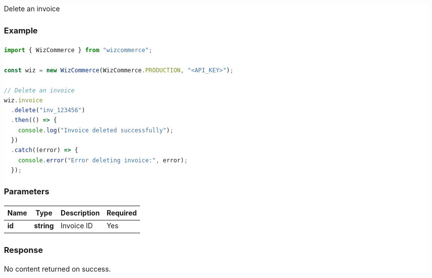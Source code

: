 Delete an invoice

### Example

```typescript
import { WizCommerce } from "wizcommerce";

const wiz = new WizCommerce(WizCommerce.PRODUCTION, "<API_KEY>");

// Delete an invoice
wiz.invoice
  .delete("inv_123456")
  .then(() => {
    console.log("Invoice deleted successfully");
  })
  .catch((error) => {
    console.error("Error deleting invoice:", error);
  });
```

### Parameters

| Name   | Type       | Description | Required |
| ------ | ---------- | ----------- | -------- |
| **id** | **string** | Invoice ID  | Yes      |

### Response

No content returned on success.
